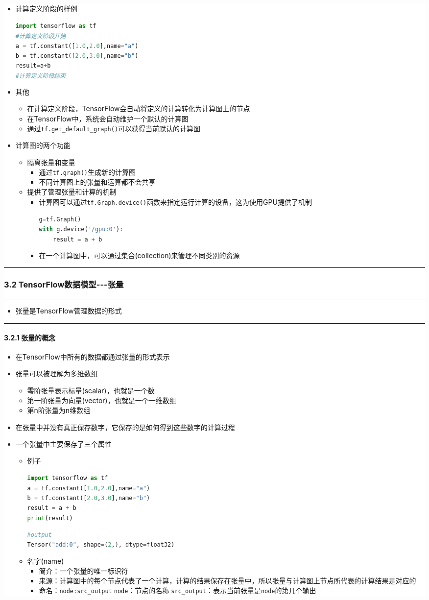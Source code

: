 - 计算定义阶段的样例
    ````py
    import tensorflow as tf
    #计算定义阶段开始
    a = tf.constant([1.0,2.0],name="a")
    b = tf.constant([2.0,3.0],name="b")
    result=a+b
    #计算定义阶段结束
    ````

- 其他
    - 在计算定义阶段，TensorFlow会自动将定义的计算转化为计算图上的节点
    - 在TensorFlow中，系统会自动维护一个默认的计算图
    - 通过`tf.get_default_graph()`可以获得当前默认的计算图
- 计算图的两个功能
    - 隔离张量和变量    
        - 通过`tf.graph()`生成新的计算图
        - 不同计算图上的张量和运算都不会共享
    - 提供了管理张量和计算的机制
        - 计算图可以通过`tf.Graph.device()`函数来指定运行计算的设备，这为使用GPU提供了机制
            ````py
            g=tf.Graph()
            with g.device('/gpu:0'):
                result = a + b
            ````
        - 在一个计算图中，可以通过集合(collection)来管理不同类别的资源
---

### 3.2 TensorFlow数据模型---张量
---
- 张量是TensorFlow管理数据的形式
---
#### 3.2.1 张量的概念

- 在TensorFlow中所有的数据都通过张量的形式表示

- 张量可以被理解为多维数组
    - 零阶张量表示标量(scalar)，也就是一个数
    - 第一阶张量为向量(vector)，也就是一个一维数组
    - 第n阶张量为n维数组

- 在张量中并没有真正保存数字，它保存的是如何得到这些数字的计算过程

- 一个张量中主要保存了三个属性
    - 例子
        ````py
        import tensorflow as tf
        a = tf.constant([1.0,2.0],name="a")
        b = tf.constant([2.0,3.0],name="b")
        result = a + b
        print(result)
        ````
        ````py
        #output
        Tensor("add:0", shape=(2,), dtype=float32)
        ````
    - 名字(name)
        - 简介：一个张量的唯一标识符
        - 来源：计算图中的每个节点代表了一个计算，计算的结果保存在张量中，所以张量与计算图上节点所代表的计算结果是对应的
        - 命名：`node:src_output`
            `node`：节点的名称
            `src_output`：表示当前张量是`node`的第几个输出
